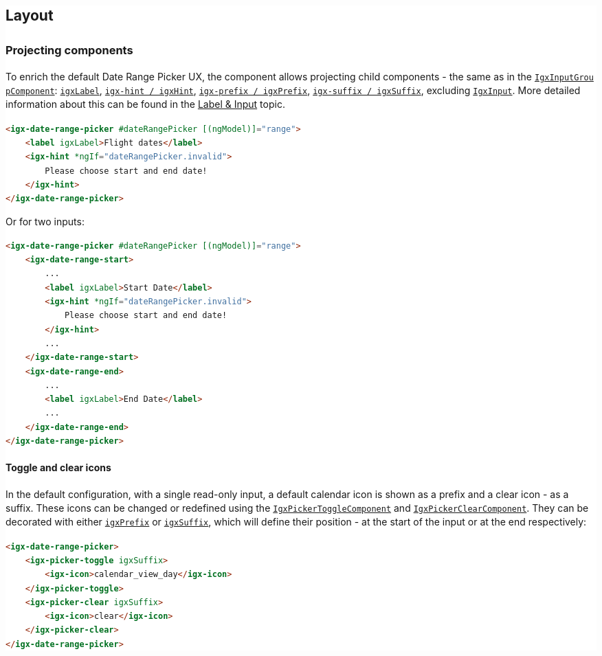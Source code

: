 <div class="divider--half"></div>

## Layout

### Projecting components

To enrich the default Date Range Picker UX, the component allows projecting child components - the same as in the [`IgxInputGroupComponent`]({environment:angularApiUrl}/classes/igxinputgroupcomponent.html): [`igxLabel`](label-input.md), [`igx-hint / igxHint`](input-group.md#hints), [`igx-prefix / igxPrefix`](input-group.md#prefix--suffix), [`igx-suffix / igxSuffix`](input-group.md#prefix--suffix), excluding [`IgxInput`]({environment:angularApiUrl}/classes/igxinputdirective.html). More detailed information about this can be found in the [Label & Input](label-input.md) topic.

```html
<igx-date-range-picker #dateRangePicker [(ngModel)]="range">
    <label igxLabel>Flight dates</label>
    <igx-hint *ngIf="dateRangePicker.invalid">
        Please choose start and end date!
    </igx-hint>
</igx-date-range-picker>
```

Or for two inputs:

```html
<igx-date-range-picker #dateRangePicker [(ngModel)]="range">
    <igx-date-range-start>
        ...
        <label igxLabel>Start Date</label>
        <igx-hint *ngIf="dateRangePicker.invalid">
            Please choose start and end date!
        </igx-hint>
        ...
    </igx-date-range-start>
    <igx-date-range-end>
        ...
        <label igxLabel>End Date</label>
        ...
    </igx-date-range-end>
</igx-date-range-picker>
```

#### Toggle and clear icons
In the default configuration, with a single read-only input, a default calendar icon is shown as a prefix and a clear icon - as a suffix. These icons can be changed or redefined using the [`IgxPickerToggleComponent`]({environment:angularApiUrl}/classes/igxpickertogglecomponent.html) and [`IgxPickerClearComponent`]({environment:angularApiUrl}/classes/igxpickerclearcomponent.html). They can be decorated with either [`igxPrefix`](input-group.md#prefix--suffix) or [`igxSuffix`](input-group.md#prefix--suffix), which will define their position - at the start of the input or at the end respectively:

```html
<igx-date-range-picker>
    <igx-picker-toggle igxSuffix>
        <igx-icon>calendar_view_day</igx-icon>
    </igx-picker-toggle>
    <igx-picker-clear igxSuffix>
        <igx-icon>clear</igx-icon>
    </igx-picker-clear>
</igx-date-range-picker>
```
